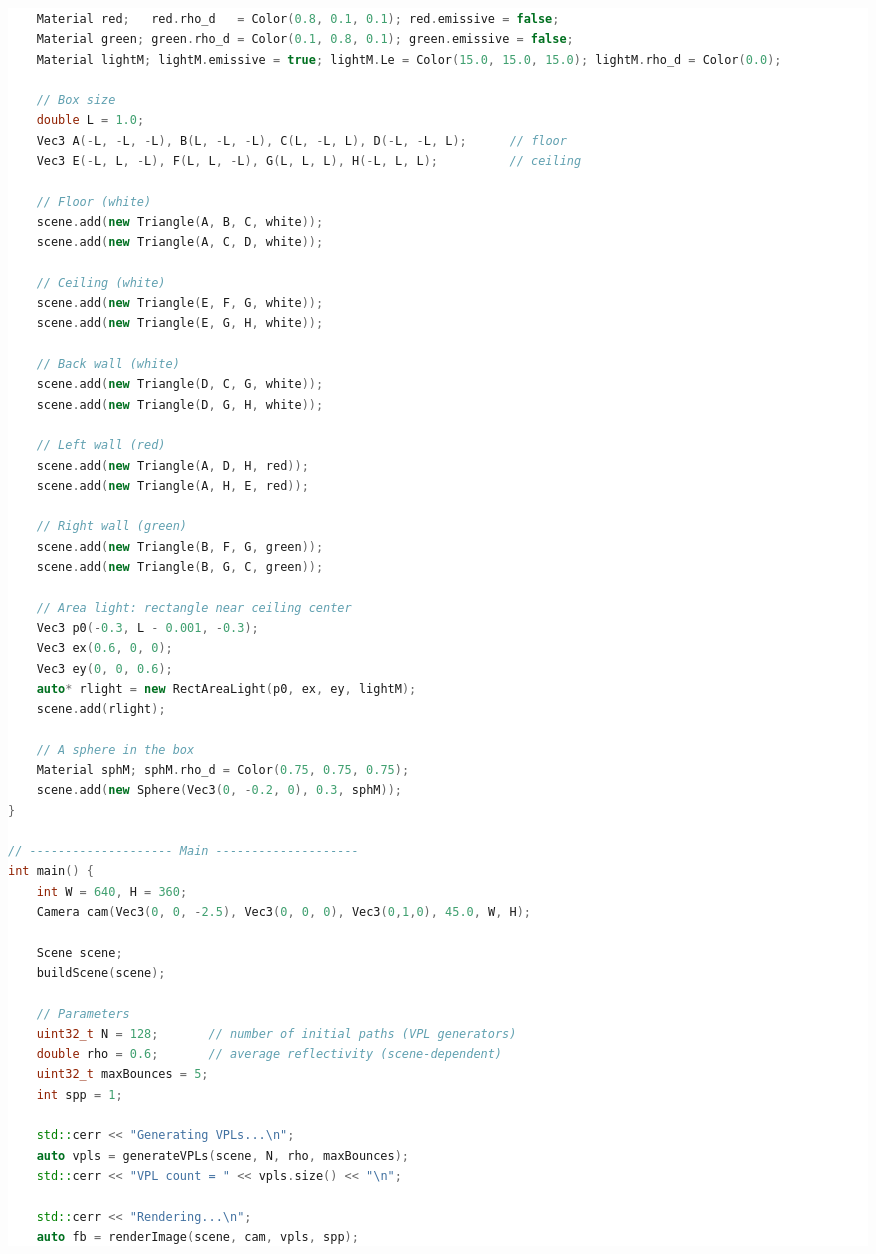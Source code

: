 ```cpp
    Material red;   red.rho_d   = Color(0.8, 0.1, 0.1); red.emissive = false;
    Material green; green.rho_d = Color(0.1, 0.8, 0.1); green.emissive = false;
    Material lightM; lightM.emissive = true; lightM.Le = Color(15.0, 15.0, 15.0); lightM.rho_d = Color(0.0);

    // Box size
    double L = 1.0;
    Vec3 A(-L, -L, -L), B(L, -L, -L), C(L, -L, L), D(-L, -L, L);      // floor
    Vec3 E(-L, L, -L), F(L, L, -L), G(L, L, L), H(-L, L, L);          // ceiling

    // Floor (white)
    scene.add(new Triangle(A, B, C, white));
    scene.add(new Triangle(A, C, D, white));

    // Ceiling (white)
    scene.add(new Triangle(E, F, G, white));
    scene.add(new Triangle(E, G, H, white));

    // Back wall (white)
    scene.add(new Triangle(D, C, G, white));
    scene.add(new Triangle(D, G, H, white));

    // Left wall (red)
    scene.add(new Triangle(A, D, H, red));
    scene.add(new Triangle(A, H, E, red));

    // Right wall (green)
    scene.add(new Triangle(B, F, G, green));
    scene.add(new Triangle(B, G, C, green));

    // Area light: rectangle near ceiling center
    Vec3 p0(-0.3, L - 0.001, -0.3);
    Vec3 ex(0.6, 0, 0);
    Vec3 ey(0, 0, 0.6);
    auto* rlight = new RectAreaLight(p0, ex, ey, lightM);
    scene.add(rlight);

    // A sphere in the box
    Material sphM; sphM.rho_d = Color(0.75, 0.75, 0.75);
    scene.add(new Sphere(Vec3(0, -0.2, 0), 0.3, sphM));
}

// -------------------- Main --------------------
int main() {
    int W = 640, H = 360;
    Camera cam(Vec3(0, 0, -2.5), Vec3(0, 0, 0), Vec3(0,1,0), 45.0, W, H);

    Scene scene;
    buildScene(scene);

    // Parameters
    uint32_t N = 128;       // number of initial paths (VPL generators)
    double rho = 0.6;       // average reflectivity (scene-dependent)
    uint32_t maxBounces = 5;
    int spp = 1;

    std::cerr << "Generating VPLs...\n";
    auto vpls = generateVPLs(scene, N, rho, maxBounces);
    std::cerr << "VPL count = " << vpls.size() << "\n";

    std::cerr << "Rendering...\n";
    auto fb = renderImage(scene, cam, vpls, spp);

```